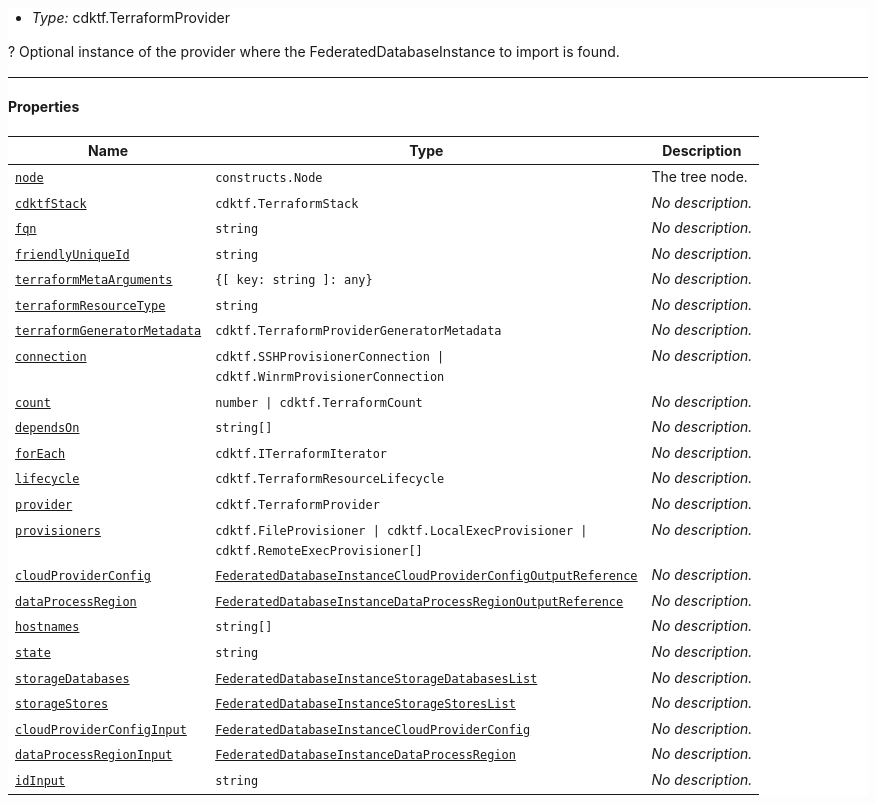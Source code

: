 - *Type:* cdktf.TerraformProvider

? Optional instance of the provider where the FederatedDatabaseInstance to import is found.

---

#### Properties <a name="Properties" id="Properties"></a>

| **Name** | **Type** | **Description** |
| --- | --- | --- |
| <code><a href="#@cdktf/provider-mongodbatlas.federatedDatabaseInstance.FederatedDatabaseInstance.property.node">node</a></code> | <code>constructs.Node</code> | The tree node. |
| <code><a href="#@cdktf/provider-mongodbatlas.federatedDatabaseInstance.FederatedDatabaseInstance.property.cdktfStack">cdktfStack</a></code> | <code>cdktf.TerraformStack</code> | *No description.* |
| <code><a href="#@cdktf/provider-mongodbatlas.federatedDatabaseInstance.FederatedDatabaseInstance.property.fqn">fqn</a></code> | <code>string</code> | *No description.* |
| <code><a href="#@cdktf/provider-mongodbatlas.federatedDatabaseInstance.FederatedDatabaseInstance.property.friendlyUniqueId">friendlyUniqueId</a></code> | <code>string</code> | *No description.* |
| <code><a href="#@cdktf/provider-mongodbatlas.federatedDatabaseInstance.FederatedDatabaseInstance.property.terraformMetaArguments">terraformMetaArguments</a></code> | <code>{[ key: string ]: any}</code> | *No description.* |
| <code><a href="#@cdktf/provider-mongodbatlas.federatedDatabaseInstance.FederatedDatabaseInstance.property.terraformResourceType">terraformResourceType</a></code> | <code>string</code> | *No description.* |
| <code><a href="#@cdktf/provider-mongodbatlas.federatedDatabaseInstance.FederatedDatabaseInstance.property.terraformGeneratorMetadata">terraformGeneratorMetadata</a></code> | <code>cdktf.TerraformProviderGeneratorMetadata</code> | *No description.* |
| <code><a href="#@cdktf/provider-mongodbatlas.federatedDatabaseInstance.FederatedDatabaseInstance.property.connection">connection</a></code> | <code>cdktf.SSHProvisionerConnection \| cdktf.WinrmProvisionerConnection</code> | *No description.* |
| <code><a href="#@cdktf/provider-mongodbatlas.federatedDatabaseInstance.FederatedDatabaseInstance.property.count">count</a></code> | <code>number \| cdktf.TerraformCount</code> | *No description.* |
| <code><a href="#@cdktf/provider-mongodbatlas.federatedDatabaseInstance.FederatedDatabaseInstance.property.dependsOn">dependsOn</a></code> | <code>string[]</code> | *No description.* |
| <code><a href="#@cdktf/provider-mongodbatlas.federatedDatabaseInstance.FederatedDatabaseInstance.property.forEach">forEach</a></code> | <code>cdktf.ITerraformIterator</code> | *No description.* |
| <code><a href="#@cdktf/provider-mongodbatlas.federatedDatabaseInstance.FederatedDatabaseInstance.property.lifecycle">lifecycle</a></code> | <code>cdktf.TerraformResourceLifecycle</code> | *No description.* |
| <code><a href="#@cdktf/provider-mongodbatlas.federatedDatabaseInstance.FederatedDatabaseInstance.property.provider">provider</a></code> | <code>cdktf.TerraformProvider</code> | *No description.* |
| <code><a href="#@cdktf/provider-mongodbatlas.federatedDatabaseInstance.FederatedDatabaseInstance.property.provisioners">provisioners</a></code> | <code>cdktf.FileProvisioner \| cdktf.LocalExecProvisioner \| cdktf.RemoteExecProvisioner[]</code> | *No description.* |
| <code><a href="#@cdktf/provider-mongodbatlas.federatedDatabaseInstance.FederatedDatabaseInstance.property.cloudProviderConfig">cloudProviderConfig</a></code> | <code><a href="#@cdktf/provider-mongodbatlas.federatedDatabaseInstance.FederatedDatabaseInstanceCloudProviderConfigOutputReference">FederatedDatabaseInstanceCloudProviderConfigOutputReference</a></code> | *No description.* |
| <code><a href="#@cdktf/provider-mongodbatlas.federatedDatabaseInstance.FederatedDatabaseInstance.property.dataProcessRegion">dataProcessRegion</a></code> | <code><a href="#@cdktf/provider-mongodbatlas.federatedDatabaseInstance.FederatedDatabaseInstanceDataProcessRegionOutputReference">FederatedDatabaseInstanceDataProcessRegionOutputReference</a></code> | *No description.* |
| <code><a href="#@cdktf/provider-mongodbatlas.federatedDatabaseInstance.FederatedDatabaseInstance.property.hostnames">hostnames</a></code> | <code>string[]</code> | *No description.* |
| <code><a href="#@cdktf/provider-mongodbatlas.federatedDatabaseInstance.FederatedDatabaseInstance.property.state">state</a></code> | <code>string</code> | *No description.* |
| <code><a href="#@cdktf/provider-mongodbatlas.federatedDatabaseInstance.FederatedDatabaseInstance.property.storageDatabases">storageDatabases</a></code> | <code><a href="#@cdktf/provider-mongodbatlas.federatedDatabaseInstance.FederatedDatabaseInstanceStorageDatabasesList">FederatedDatabaseInstanceStorageDatabasesList</a></code> | *No description.* |
| <code><a href="#@cdktf/provider-mongodbatlas.federatedDatabaseInstance.FederatedDatabaseInstance.property.storageStores">storageStores</a></code> | <code><a href="#@cdktf/provider-mongodbatlas.federatedDatabaseInstance.FederatedDatabaseInstanceStorageStoresList">FederatedDatabaseInstanceStorageStoresList</a></code> | *No description.* |
| <code><a href="#@cdktf/provider-mongodbatlas.federatedDatabaseInstance.FederatedDatabaseInstance.property.cloudProviderConfigInput">cloudProviderConfigInput</a></code> | <code><a href="#@cdktf/provider-mongodbatlas.federatedDatabaseInstance.FederatedDatabaseInstanceCloudProviderConfig">FederatedDatabaseInstanceCloudProviderConfig</a></code> | *No description.* |
| <code><a href="#@cdktf/provider-mongodbatlas.federatedDatabaseInstance.FederatedDatabaseInstance.property.dataProcessRegionInput">dataProcessRegionInput</a></code> | <code><a href="#@cdktf/provider-mongodbatlas.federatedDatabaseInstance.FederatedDatabaseInstanceDataProcessRegion">FederatedDatabaseInstanceDataProcessRegion</a></code> | *No description.* |
| <code><a href="#@cdktf/provider-mongodbatlas.federatedDatabaseInstance.FederatedDatabaseInstance.property.idInput">idInput</a></code> | <code>string</code> | *No description.* |